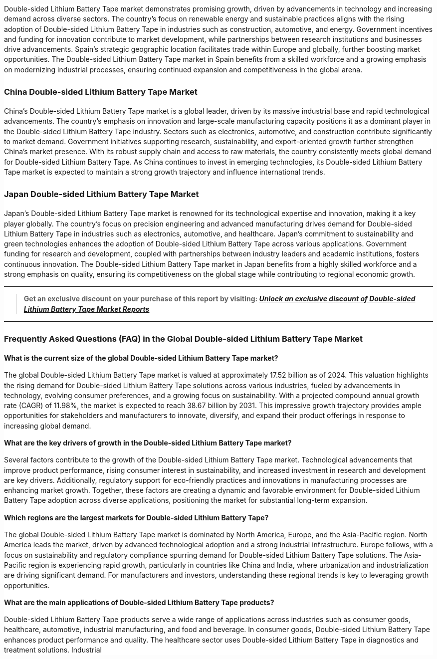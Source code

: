 Double-sided Lithium Battery Tape market demonstrates promising growth, driven by advancements in technology and increasing demand across diverse sectors. The country&rsquo;s focus on renewable energy and sustainable practices aligns with the rising adoption of Double-sided Lithium Battery Tape in industries such as construction, automotive, and energy. Government incentives and funding for innovation contribute to market development, while partnerships between research institutions and businesses drive advancements. Spain&rsquo;s strategic geographic location facilitates trade within Europe and globally, further boosting market opportunities. The Double-sided Lithium Battery Tape market in Spain benefits from a skilled workforce and a growing emphasis on modernizing industrial processes, ensuring continued expansion and competitiveness in the global arena.</p><h3>China Double-sided Lithium Battery Tape Market</h3><p>China&rsquo;s Double-sided Lithium Battery Tape market is a global leader, driven by its massive industrial base and rapid technological advancements. The country&rsquo;s emphasis on innovation and large-scale manufacturing capacity positions it as a dominant player in the Double-sided Lithium Battery Tape industry. Sectors such as electronics, automotive, and construction contribute significantly to market demand. Government initiatives supporting research, sustainability, and export-oriented growth further strengthen China&rsquo;s market presence. With its robust supply chain and access to raw materials, the country consistently meets global demand for Double-sided Lithium Battery Tape. As China continues to invest in emerging technologies, its Double-sided Lithium Battery Tape market is expected to maintain a strong growth trajectory and influence international trends.</p><h3>Japan Double-sided Lithium Battery Tape Market</h3><p>Japan&rsquo;s Double-sided Lithium Battery Tape market is renowned for its technological expertise and innovation, making it a key player globally. The country&rsquo;s focus on precision engineering and advanced manufacturing drives demand for Double-sided Lithium Battery Tape in industries such as electronics, automotive, and healthcare. Japan&rsquo;s commitment to sustainability and green technologies enhances the adoption of Double-sided Lithium Battery Tape across various applications. Government funding for research and development, coupled with partnerships between industry leaders and academic institutions, fosters continuous innovation. The Double-sided Lithium Battery Tape market in Japan benefits from a highly skilled workforce and a strong emphasis on quality, ensuring its competitiveness on the global stage while contributing to regional economic growth.</p><hr /><blockquote><p><strong>Get an exclusive discount on your purchase of this report by visiting: <em><a href="://marketresearchpulse.com/ask-for-discount/126401?utm_source=Github&amp;utm_medium=028">Unlock an exclusive discount of Double-sided Lithium Battery Tape Market Reports</a></em>&nbsp;</strong></p></blockquote><hr /><h3>Frequently Asked Questions (FAQ) in the Global Double-sided Lithium Battery Tape Market</h3><p><strong>What is the current size of the global Double-sided Lithium Battery Tape market?</strong></p><p>The global Double-sided Lithium Battery Tape market is valued at approximately 17.52 billion as of 2024. This valuation highlights the rising demand for Double-sided Lithium Battery Tape solutions across various industries, fueled by advancements in technology, evolving consumer preferences, and a growing focus on sustainability. With a projected compound annual growth rate (CAGR) of 11.98%, the market is expected to reach 38.67 billion by 2031. This impressive growth trajectory provides ample opportunities for stakeholders and manufacturers to innovate, diversify, and expand their product offerings in response to increasing global demand.</p><p><strong>What are the key drivers of growth in the Double-sided Lithium Battery Tape market?</strong></p><p>Several factors contribute to the growth of the Double-sided Lithium Battery Tape market. Technological advancements that improve product performance, rising consumer interest in sustainability, and increased investment in research and development are key drivers. Additionally, regulatory support for eco-friendly practices and innovations in manufacturing processes are enhancing market growth. Together, these factors are creating a dynamic and favorable environment for Double-sided Lithium Battery Tape adoption across diverse applications, positioning the market for substantial long-term expansion.</p><p><strong>Which regions are the largest markets for Double-sided Lithium Battery Tape?</strong></p><p>The global Double-sided Lithium Battery Tape market is dominated by North America, Europe, and the Asia-Pacific region. North America leads the market, driven by advanced technological adoption and a strong industrial infrastructure. Europe follows, with a focus on sustainability and regulatory compliance spurring demand for Double-sided Lithium Battery Tape solutions. The Asia-Pacific region is experiencing rapid growth, particularly in countries like China and India, where urbanization and industrialization are driving significant demand. For manufacturers and investors, understanding these regional trends is key to leveraging growth opportunities.</p><p><strong>What are the main applications of Double-sided Lithium Battery Tape products?</strong></p><p>Double-sided Lithium Battery Tape products serve a wide range of applications across industries such as consumer goods, healthcare, automotive, industrial manufacturing, and food and beverage. In consumer goods, Double-sided Lithium Battery Tape enhances product performance and quality. The healthcare sector uses Double-sided Lithium Battery Tape in diagnostics and treatment solutions. Industrial